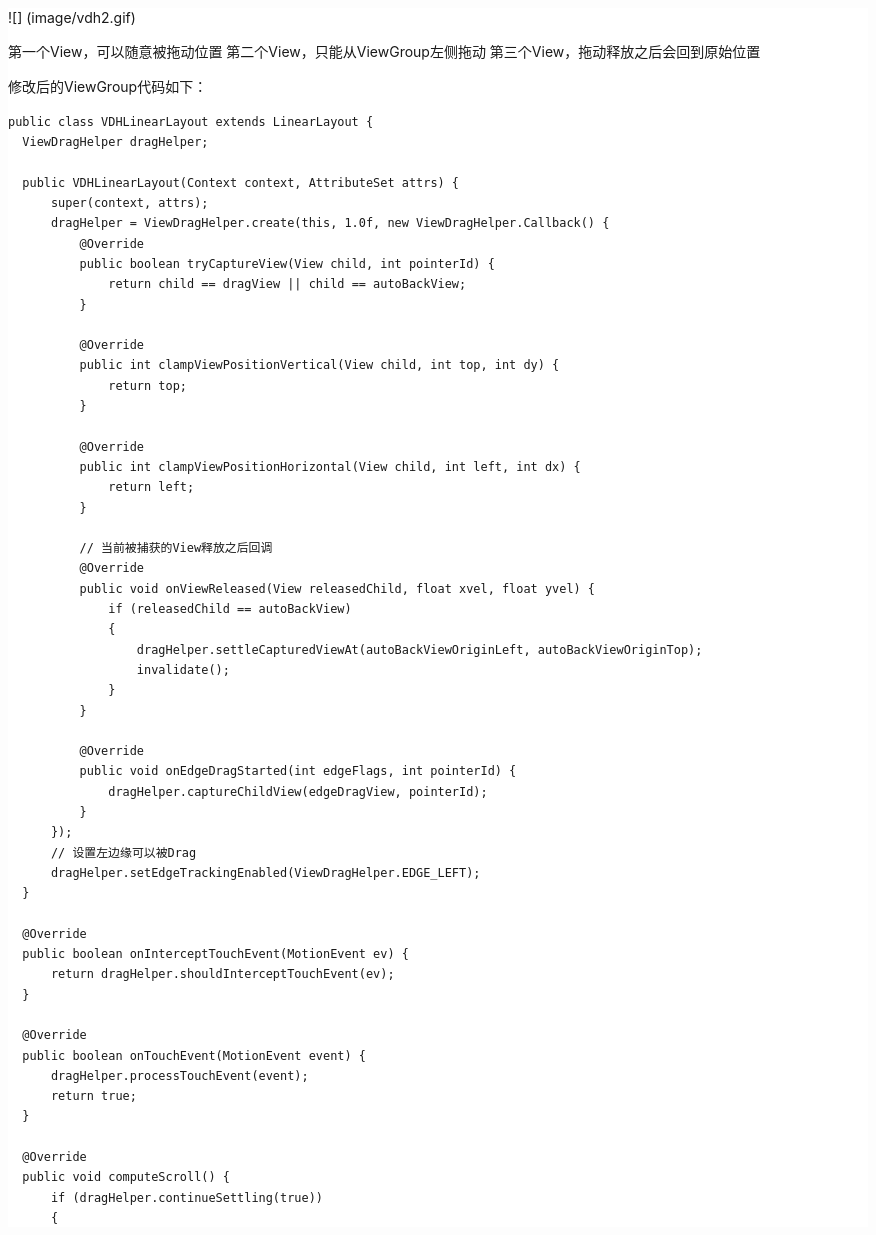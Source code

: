 ![] (image/vdh2.gif)

第一个View，可以随意被拖动位置
第二个View，只能从ViewGroup左侧拖动
第三个View，拖动释放之后会回到原始位置

修改后的ViewGroup代码如下：

```
public class VDHLinearLayout extends LinearLayout {
  ViewDragHelper dragHelper;

  public VDHLinearLayout(Context context, AttributeSet attrs) {
      super(context, attrs);
      dragHelper = ViewDragHelper.create(this, 1.0f, new ViewDragHelper.Callback() {
          @Override
          public boolean tryCaptureView(View child, int pointerId) {
              return child == dragView || child == autoBackView;
          }

          @Override
          public int clampViewPositionVertical(View child, int top, int dy) {
              return top;
          }

          @Override
          public int clampViewPositionHorizontal(View child, int left, int dx) {
              return left;
          }

          // 当前被捕获的View释放之后回调
          @Override
          public void onViewReleased(View releasedChild, float xvel, float yvel) {
              if (releasedChild == autoBackView)
              {
                  dragHelper.settleCapturedViewAt(autoBackViewOriginLeft, autoBackViewOriginTop);
                  invalidate();
              }
          }

          @Override
          public void onEdgeDragStarted(int edgeFlags, int pointerId) {
              dragHelper.captureChildView(edgeDragView, pointerId);
          }
      });
      // 设置左边缘可以被Drag
      dragHelper.setEdgeTrackingEnabled(ViewDragHelper.EDGE_LEFT);
  }

  @Override
  public boolean onInterceptTouchEvent(MotionEvent ev) {
      return dragHelper.shouldInterceptTouchEvent(ev);
  }

  @Override
  public boolean onTouchEvent(MotionEvent event) {
      dragHelper.processTouchEvent(event);
      return true;
  }

  @Override
  public void computeScroll() {
      if (dragHelper.continueSettling(true))
      {
```